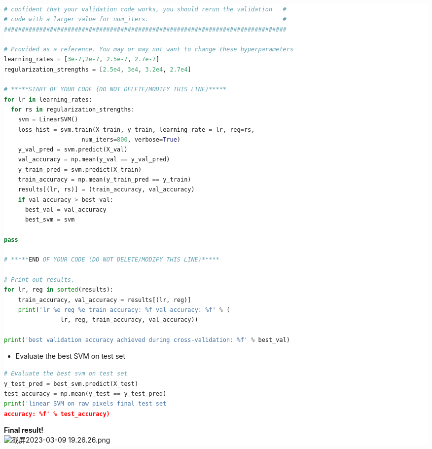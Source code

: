 ```python
# confident that your validation code works, you should rerun the validation   #
# code with a larger value for num_iters.                                      #
################################################################################

# Provided as a reference. You may or may not want to change these hyperparameters
learning_rates = [3e-7,2e-7, 2.5e-7, 2.7e-7]
regularization_strengths = [2.5e4, 3e4, 3.2e4, 2.7e4]

# *****START OF YOUR CODE (DO NOT DELETE/MODIFY THIS LINE)*****
for lr in learning_rates:
  for rs in regularization_strengths:
    svm = LinearSVM()
    loss_hist = svm.train(X_train, y_train, learning_rate = lr, reg=rs,
                      num_iters=800, verbose=True)
    y_val_pred = svm.predict(X_val)
    val_accuracy = np.mean(y_val == y_val_pred)
    y_train_pred = svm.predict(X_train)
    train_accuracy = np.mean(y_train_pred == y_train)
    results[(lr, rs)] = (train_accuracy, val_accuracy)
    if val_accuracy > best_val:
      best_val = val_accuracy
      best_svm = svm
    
pass

# *****END OF YOUR CODE (DO NOT DELETE/MODIFY THIS LINE)*****
    
# Print out results.
for lr, reg in sorted(results):
    train_accuracy, val_accuracy = results[(lr, reg)]
    print('lr %e reg %e train accuracy: %f val accuracy: %f' % (
                lr, reg, train_accuracy, val_accuracy))
    
print('best validation accuracy achieved during cross-validation: %f' % best_val)
```

- Evaluate the best SVM on test set

```python
# Evaluate the best svm on test set
y_test_pred = best_svm.predict(X_test)
test_accuracy = np.mean(y_test == y_test_pred)
print('linear SVM on raw pixels final test set
accuracy: %f' % test_accuracy)
```

**Final result!**<br />![截屏2023-03-09 19.26.26.png](https://cdn.nlark.com/yuque/0/2023/png/5357310/1678361190912-85d98e58-74fe-4e3d-9c21-847325c5831f.png#averageHue=%23f0efed&clientId=u69d9fc04-2f23-4&from=drop&id=u5a515a57&name=%E6%88%AA%E5%B1%8F2023-03-09%2019.26.26.png&originHeight=1322&originWidth=1464&originalType=binary&ratio=2&rotation=0&showTitle=false&size=502490&status=done&style=none&taskId=u900ede23-53b4-4f0f-a12c-0a6f95f2fc8&title=)

